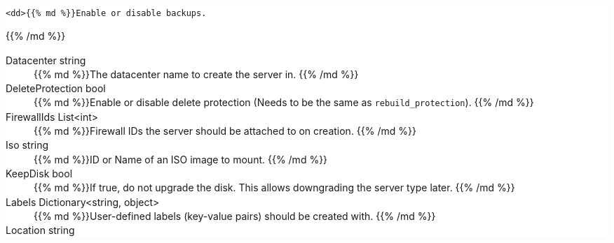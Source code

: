     <dd>{{% md %}}Enable or disable backups.
{{% /md %}}</dd><dt class="property-optional"
            title="Optional">
        <span id="datacenter_csharp">
<a href="#datacenter_csharp" style="color: inherit; text-decoration: inherit;">Datacenter</a>
</span>
        <span class="property-indicator"></span>
        <span class="property-type">string</span>
    </dt>
    <dd>{{% md %}}The datacenter name to create the server in.
{{% /md %}}</dd><dt class="property-optional"
            title="Optional">
        <span id="deleteprotection_csharp">
<a href="#deleteprotection_csharp" style="color: inherit; text-decoration: inherit;">Delete<wbr>Protection</a>
</span>
        <span class="property-indicator"></span>
        <span class="property-type">bool</span>
    </dt>
    <dd>{{% md %}}Enable or disable delete protection (Needs to be the same as `rebuild_protection`).
{{% /md %}}</dd><dt class="property-optional"
            title="Optional">
        <span id="firewallids_csharp">
<a href="#firewallids_csharp" style="color: inherit; text-decoration: inherit;">Firewall<wbr>Ids</a>
</span>
        <span class="property-indicator"></span>
        <span class="property-type">List&lt;int&gt;</span>
    </dt>
    <dd>{{% md %}}Firewall IDs the server should be attached to on creation.
{{% /md %}}</dd><dt class="property-optional"
            title="Optional">
        <span id="iso_csharp">
<a href="#iso_csharp" style="color: inherit; text-decoration: inherit;">Iso</a>
</span>
        <span class="property-indicator"></span>
        <span class="property-type">string</span>
    </dt>
    <dd>{{% md %}}ID or Name of an ISO image to mount.
{{% /md %}}</dd><dt class="property-optional"
            title="Optional">
        <span id="keepdisk_csharp">
<a href="#keepdisk_csharp" style="color: inherit; text-decoration: inherit;">Keep<wbr>Disk</a>
</span>
        <span class="property-indicator"></span>
        <span class="property-type">bool</span>
    </dt>
    <dd>{{% md %}}If true, do not upgrade the disk. This allows downgrading the server type later.
{{% /md %}}</dd><dt class="property-optional"
            title="Optional">
        <span id="labels_csharp">
<a href="#labels_csharp" style="color: inherit; text-decoration: inherit;">Labels</a>
</span>
        <span class="property-indicator"></span>
        <span class="property-type">Dictionary&lt;string, object&gt;</span>
    </dt>
    <dd>{{% md %}}User-defined labels (key-value pairs) should be created with.
{{% /md %}}</dd><dt class="property-optional"
            title="Optional">
        <span id="location_csharp">
<a href="#location_csharp" style="color: inherit; text-decoration: inherit;">Location</a>
</span>
        <span class="property-indicator"></span>
        <span class="property-type">string</span>